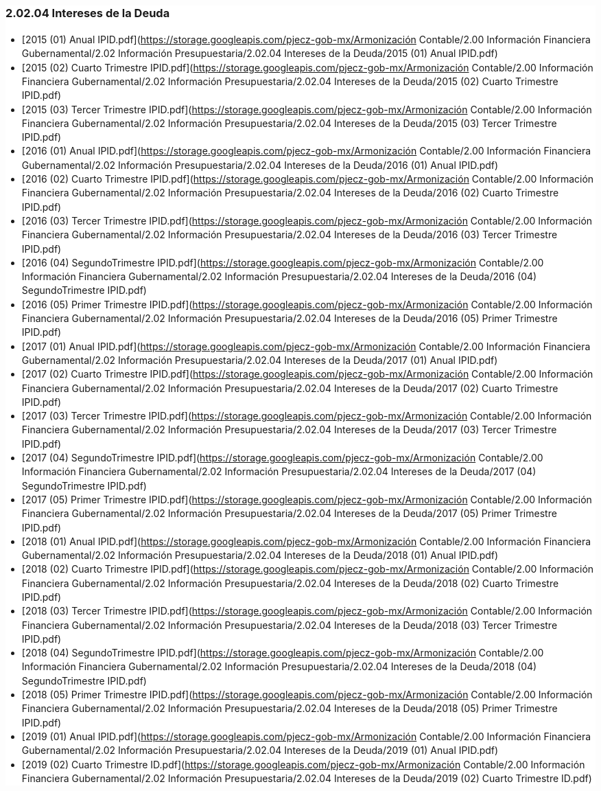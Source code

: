
### 2.02.04 Intereses de la Deuda


* [2015 (01) Anual IPID.pdf](https://storage.googleapis.com/pjecz-gob-mx/Armonización Contable/2.00 Información Financiera Gubernamental/2.02 Información Presupuestaria/2.02.04 Intereses de la Deuda/2015 (01) Anual IPID.pdf)
* [2015 (02) Cuarto Trimestre IPID.pdf](https://storage.googleapis.com/pjecz-gob-mx/Armonización Contable/2.00 Información Financiera Gubernamental/2.02 Información Presupuestaria/2.02.04 Intereses de la Deuda/2015 (02) Cuarto Trimestre IPID.pdf)
* [2015 (03) Tercer Trimestre IPID.pdf](https://storage.googleapis.com/pjecz-gob-mx/Armonización Contable/2.00 Información Financiera Gubernamental/2.02 Información Presupuestaria/2.02.04 Intereses de la Deuda/2015 (03) Tercer Trimestre IPID.pdf)
* [2016 (01) Anual IPID.pdf](https://storage.googleapis.com/pjecz-gob-mx/Armonización Contable/2.00 Información Financiera Gubernamental/2.02 Información Presupuestaria/2.02.04 Intereses de la Deuda/2016 (01) Anual IPID.pdf)
* [2016 (02) Cuarto Trimestre IPID.pdf](https://storage.googleapis.com/pjecz-gob-mx/Armonización Contable/2.00 Información Financiera Gubernamental/2.02 Información Presupuestaria/2.02.04 Intereses de la Deuda/2016 (02) Cuarto Trimestre IPID.pdf)
* [2016 (03) Tercer Trimestre IPID.pdf](https://storage.googleapis.com/pjecz-gob-mx/Armonización Contable/2.00 Información Financiera Gubernamental/2.02 Información Presupuestaria/2.02.04 Intereses de la Deuda/2016 (03) Tercer Trimestre IPID.pdf)
* [2016 (04) SegundoTrimestre IPID.pdf](https://storage.googleapis.com/pjecz-gob-mx/Armonización Contable/2.00 Información Financiera Gubernamental/2.02 Información Presupuestaria/2.02.04 Intereses de la Deuda/2016 (04) SegundoTrimestre IPID.pdf)
* [2016 (05) Primer Trimestre IPID.pdf](https://storage.googleapis.com/pjecz-gob-mx/Armonización Contable/2.00 Información Financiera Gubernamental/2.02 Información Presupuestaria/2.02.04 Intereses de la Deuda/2016 (05) Primer Trimestre IPID.pdf)
* [2017 (01) Anual IPID.pdf](https://storage.googleapis.com/pjecz-gob-mx/Armonización Contable/2.00 Información Financiera Gubernamental/2.02 Información Presupuestaria/2.02.04 Intereses de la Deuda/2017 (01) Anual IPID.pdf)
* [2017 (02) Cuarto Trimestre IPID.pdf](https://storage.googleapis.com/pjecz-gob-mx/Armonización Contable/2.00 Información Financiera Gubernamental/2.02 Información Presupuestaria/2.02.04 Intereses de la Deuda/2017 (02) Cuarto Trimestre IPID.pdf)
* [2017 (03) Tercer Trimestre IPID.pdf](https://storage.googleapis.com/pjecz-gob-mx/Armonización Contable/2.00 Información Financiera Gubernamental/2.02 Información Presupuestaria/2.02.04 Intereses de la Deuda/2017 (03) Tercer Trimestre IPID.pdf)
* [2017 (04) SegundoTrimestre IPID.pdf](https://storage.googleapis.com/pjecz-gob-mx/Armonización Contable/2.00 Información Financiera Gubernamental/2.02 Información Presupuestaria/2.02.04 Intereses de la Deuda/2017 (04) SegundoTrimestre IPID.pdf)
* [2017 (05) Primer Trimestre IPID.pdf](https://storage.googleapis.com/pjecz-gob-mx/Armonización Contable/2.00 Información Financiera Gubernamental/2.02 Información Presupuestaria/2.02.04 Intereses de la Deuda/2017 (05) Primer Trimestre IPID.pdf)
* [2018 (01) Anual IPID.pdf](https://storage.googleapis.com/pjecz-gob-mx/Armonización Contable/2.00 Información Financiera Gubernamental/2.02 Información Presupuestaria/2.02.04 Intereses de la Deuda/2018 (01) Anual IPID.pdf)
* [2018 (02) Cuarto Trimestre IPID.pdf](https://storage.googleapis.com/pjecz-gob-mx/Armonización Contable/2.00 Información Financiera Gubernamental/2.02 Información Presupuestaria/2.02.04 Intereses de la Deuda/2018 (02) Cuarto Trimestre IPID.pdf)
* [2018 (03) Tercer Trimestre IPID.pdf](https://storage.googleapis.com/pjecz-gob-mx/Armonización Contable/2.00 Información Financiera Gubernamental/2.02 Información Presupuestaria/2.02.04 Intereses de la Deuda/2018 (03) Tercer Trimestre IPID.pdf)
* [2018 (04) SegundoTrimestre IPID.pdf](https://storage.googleapis.com/pjecz-gob-mx/Armonización Contable/2.00 Información Financiera Gubernamental/2.02 Información Presupuestaria/2.02.04 Intereses de la Deuda/2018 (04) SegundoTrimestre IPID.pdf)
* [2018 (05) Primer Trimestre IPID.pdf](https://storage.googleapis.com/pjecz-gob-mx/Armonización Contable/2.00 Información Financiera Gubernamental/2.02 Información Presupuestaria/2.02.04 Intereses de la Deuda/2018 (05) Primer Trimestre IPID.pdf)
* [2019 (01) Anual IPID.pdf](https://storage.googleapis.com/pjecz-gob-mx/Armonización Contable/2.00 Información Financiera Gubernamental/2.02 Información Presupuestaria/2.02.04 Intereses de la Deuda/2019 (01) Anual IPID.pdf)
* [2019 (02) Cuarto Trimestre ID.pdf](https://storage.googleapis.com/pjecz-gob-mx/Armonización Contable/2.00 Información Financiera Gubernamental/2.02 Información Presupuestaria/2.02.04 Intereses de la Deuda/2019 (02) Cuarto Trimestre ID.pdf)